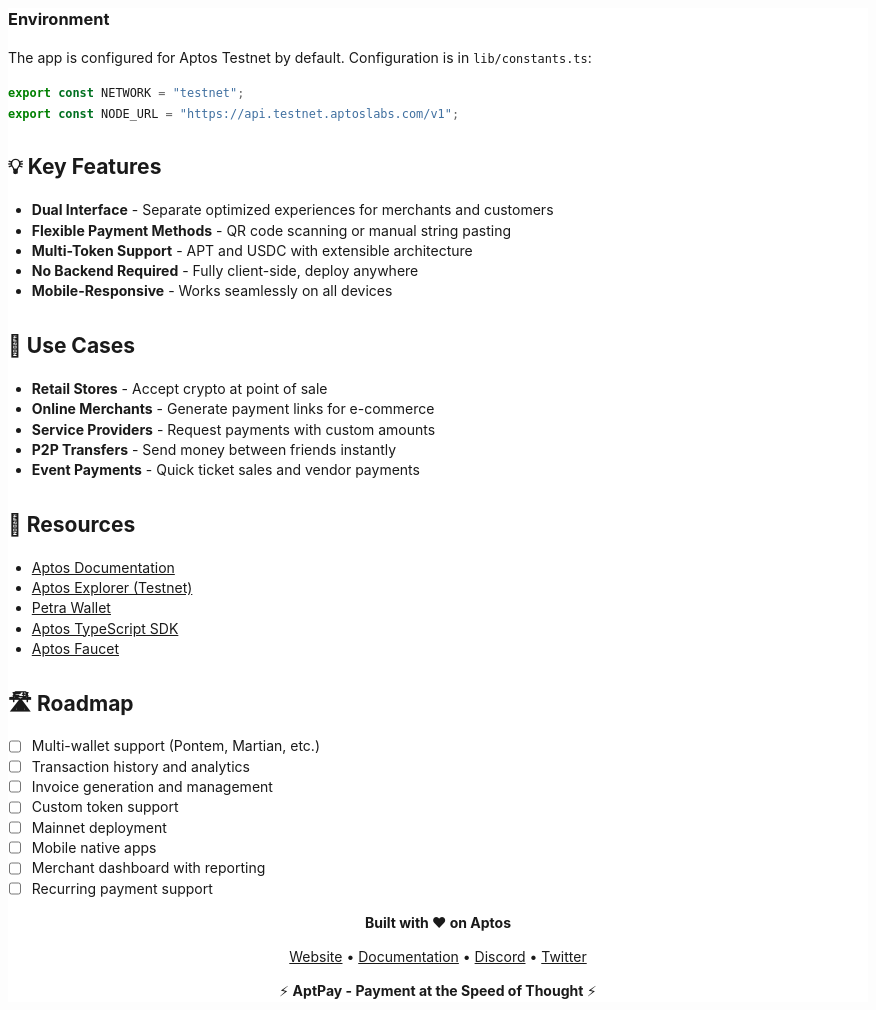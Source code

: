 ### Environment

The app is configured for Aptos Testnet by default. Configuration is in `lib/constants.ts`:

```typescript
export const NETWORK = "testnet";
export const NODE_URL = "https://api.testnet.aptoslabs.com/v1";
```

## 💡 Key Features

- **Dual Interface** - Separate optimized experiences for merchants and customers
- **Flexible Payment Methods** - QR code scanning or manual string pasting
- **Multi-Token Support** - APT and USDC with extensible architecture
- **No Backend Required** - Fully client-side, deploy anywhere
- **Mobile-Responsive** - Works seamlessly on all devices

## 🌟 Use Cases

- **Retail Stores** - Accept crypto at point of sale
- **Online Merchants** - Generate payment links for e-commerce
- **Service Providers** - Request payments with custom amounts
- **P2P Transfers** - Send money between friends instantly
- **Event Payments** - Quick ticket sales and vendor payments

## 🔗 Resources

- [Aptos Documentation](https://aptos.dev/)
- [Aptos Explorer (Testnet)](https://explorer.aptoslabs.com/?network=testnet)
- [Petra Wallet](https://petra.app/)
- [Aptos TypeScript SDK](https://aptos.dev/sdks/ts-sdk/)
- [Aptos Faucet](https://aptoslabs.com/testnet-faucet)

## 🛣️ Roadmap

- [ ] Multi-wallet support (Pontem, Martian, etc.)
- [ ] Transaction history and analytics
- [ ] Invoice generation and management
- [ ] Custom token support
- [ ] Mainnet deployment
- [ ] Mobile native apps
- [ ] Merchant dashboard with reporting
- [ ] Recurring payment support

<div align="center">

**Built with ❤️ on Aptos**

[Website](#) • [Documentation](#) • [Discord](#) • [Twitter](#)

⚡ **AptPay - Payment at the Speed of Thought** ⚡

</div>

